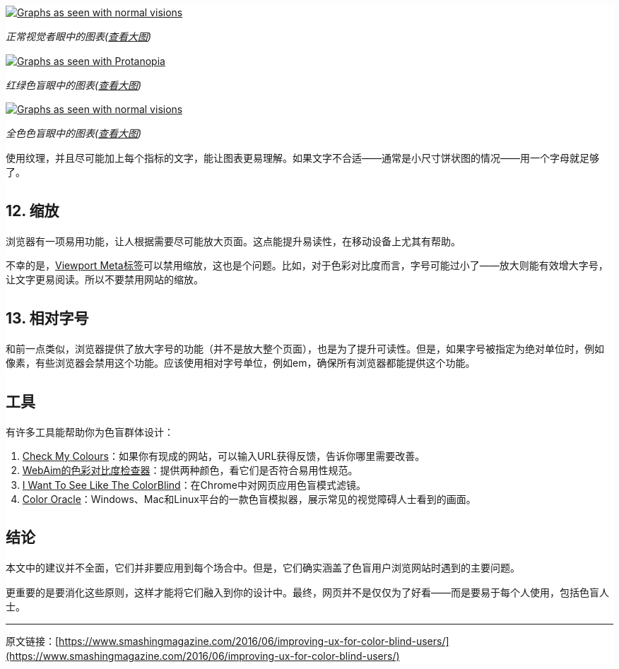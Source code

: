 [![Graphs as seen with normal visions](https://storageapi.fleek.co/0a3a8890-e65e-47ce-93d7-0442b9209d38-bucket/blog/posts/2016-07/07-03/graphs_normal-preview-opt.png)](https://storageapi.fleek.co/0a3a8890-e65e-47ce-93d7-0442b9209d38-bucket/blog/posts/2016-07/07-03/graphs_normal-large-opt.png) 

*正常视觉者眼中的图表([查看大图](https://storageapi.fleek.co/0a3a8890-e65e-47ce-93d7-0442b9209d38-bucket/blog/posts/2016-07/07-03/graphs_normal-large-opt.png))*

[![Graphs as seen with Protanopia](https://storageapi.fleek.co/0a3a8890-e65e-47ce-93d7-0442b9209d38-bucket/blog/posts/2016-07/07-03/graphs_protan-preview-opt.png)](https://storageapi.fleek.co/0a3a8890-e65e-47ce-93d7-0442b9209d38-bucket/blog/posts/2016-07/07-03/graphs_protan-large-opt.png) 

*红绿色盲眼中的图表([查看大图](https://storageapi.fleek.co/0a3a8890-e65e-47ce-93d7-0442b9209d38-bucket/blog/posts/2016-07/07-03/graphs_protan-large-opt.png))*

[![Graphs as seen with normal visions](https://storageapi.fleek.co/0a3a8890-e65e-47ce-93d7-0442b9209d38-bucket/blog/posts/2016-07/07-03/graphs_achrom-preview-opt.png)](https://storageapi.fleek.co/0a3a8890-e65e-47ce-93d7-0442b9209d38-bucket/blog/posts/2016-07/07-03/graphs_achrom-large-opt.png) 

*全色色盲眼中的图表([查看大图](https://storageapi.fleek.co/0a3a8890-e65e-47ce-93d7-0442b9209d38-bucket/blog/posts/2016-07/07-03/graphs_achrom-large-opt.png))*

使用纹理，并且尽可能加上每个指标的文字，能让图表更易理解。如果文字不合适——通常是小尺寸饼状图的情况——用一个字母就足够了。

## 12. 缩放

浏览器有一项易用功能，让人根据需要尽可能放大页面。这点能提升易读性，在移动设备上尤其有帮助。

不幸的是，[Viewport Meta标签](https://developer.mozilla.org/en/docs/Mozilla/Mobile/Viewport_meta_tag)可以禁用缩放，这也是个问题。比如，对于色彩对比度而言，字号可能过小了——放大则能有效增大字号，让文字更易阅读。所以不要禁用网站的缩放。

## 13. 相对字号

和前一点类似，浏览器提供了放大字号的功能（并不是放大整个页面），也是为了提升可读性。但是，如果字号被指定为绝对单位时，例如像素，有些浏览器会禁用这个功能。应该使用相对字号单位，例如em，确保所有浏览器都能提供这个功能。

## 工具

有许多工具能帮助你为色盲群体设计：

1. [Check My Colours](http://www.checkmycolours.com/)：如果你有现成的网站，可以输入URL获得反馈，告诉你哪里需要改善。
2. [WebAim的色彩对比度检查器](http://webaim.org/resources/contrastchecker/)：提供两种颜色，看它们是否符合易用性规范。
3. [I Want To See Like The ColorBlind](https://chrome.google.com/webstore/detail/i-want-to-see-like-the-o/jebeedfnielkcjlcokhiobodkjjpbjia?hl=en-GB)：在Chrome中对网页应用色盲模式滤镜。
4. [Color Oracle](http://colororacle.org/)：Windows、Mac和Linux平台的一款色盲模拟器，展示常见的视觉障碍人士看到的画面。

## 结论

本文中的建议并不全面，它们并非要应用到每个场合中。但是，它们确实涵盖了色盲用户浏览网站时遇到的主要问题。

更重要的是要消化这些原则，这样才能将它们融入到你的设计中。最终，网页并不是仅仅为了好看——而是要易于每个人使用，包括色盲人士。

---

原文链接：[https://www.smashingmagazine.com/2016/06/improving-ux-for-color-blind-users/](https://www.smashingmagazine.com/2016/06/improving-ux-for-color-blind-users/)
